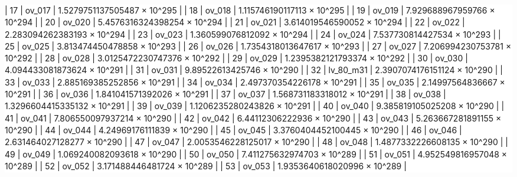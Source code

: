 | 17 | ov_017 | 1.5279751137505487 × 10^295 |
| 18 | ov_018 | 1.115746190117113 × 10^295 |
| 19 | ov_019 | 7.929688967959766 × 10^294 |
| 20 | ov_020 | 5.4576316324398254 × 10^294 |
| 21 | ov_021 | 3.614019546590052 × 10^294 |
| 22 | ov_022 | 2.283094262383193 × 10^294 |
| 23 | ov_023 | 1.360599076812092 × 10^294 |
| 24 | ov_024 | 7.537730814427534 × 10^293 |
| 25 | ov_025 | 3.813474450478858 × 10^293 |
| 26 | ov_026 | 1.7354318013647617 × 10^293 |
| 27 | ov_027 | 7.206994230753781 × 10^292 |
| 28 | ov_028 | 3.0125472230747376 × 10^292 |
| 29 | ov_029 | 1.2395382121793374 × 10^292 |
| 30 | ov_030 | 4.094433081873624 × 10^291 |
| 31 | ov_031 | 9.89522613425746 × 10^290 |
| 32 | lv_80_m31 | 2.3907074176151124 × 10^290 |
| 33 | ov_033 | 2.885169385252856 × 10^291 |
| 34 | ov_034 | 2.497370354226178 × 10^291 |
| 35 | ov_035 | 2.14997564836667 × 10^291 |
| 36 | ov_036 | 1.841041571392026 × 10^291 |
| 37 | ov_037 | 1.568731183318012 × 10^291 |
| 38 | ov_038 | 1.3296604415335132 × 10^291 |
| 39 | ov_039 | 1.1206235280243826 × 10^291 |
| 40 | ov_040 | 9.385819105025208 × 10^290 |
| 41 | ov_041 | 7.806550097937214 × 10^290 |
| 42 | ov_042 | 6.44112306222936 × 10^290 |
| 43 | ov_043 | 5.263667281891155 × 10^290 |
| 44 | ov_044 | 4.24969176111839 × 10^290 |
| 45 | ov_045 | 3.3760404452100445 × 10^290 |
| 46 | ov_046 | 2.631464027128277 × 10^290 |
| 47 | ov_047 | 2.0053546228125017 × 10^290 |
| 48 | ov_048 | 1.4877332226608135 × 10^290 |
| 49 | ov_049 | 1.069240082093618 × 10^290 |
| 50 | ov_050 | 7.411275632974703 × 10^289 |
| 51 | ov_051 | 4.952549816957048 × 10^289 |
| 52 | ov_052 | 3.171488446481724 × 10^289 |
| 53 | ov_053 | 1.9353640618020996 × 10^289 |